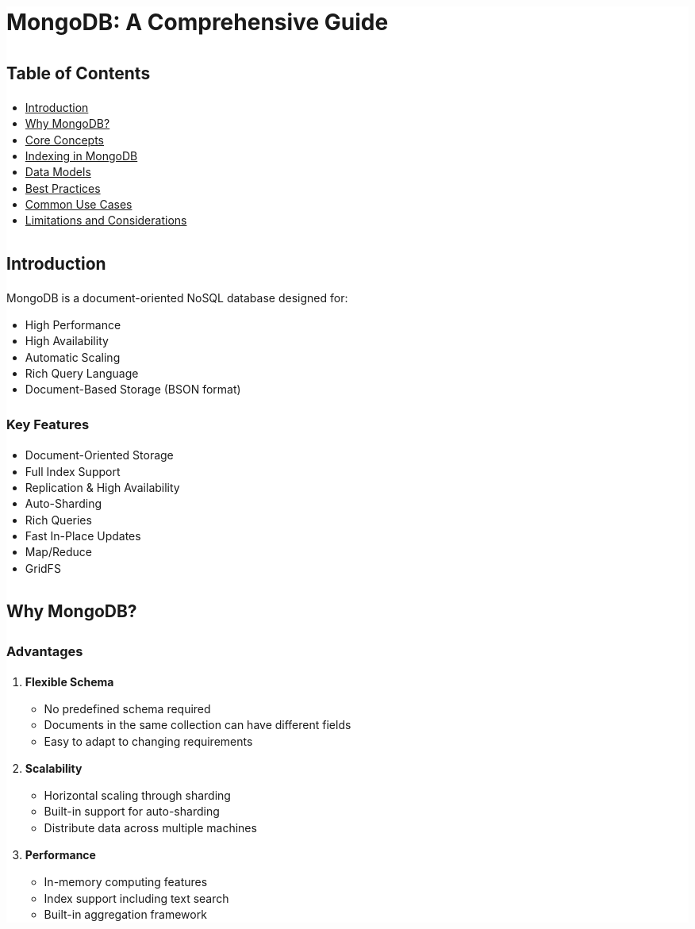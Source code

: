# MongoDB: A Comprehensive Guide

## Table of Contents
- [Introduction](#introduction)
- [Why MongoDB?](#why-mongodb)
- [Core Concepts](#core-concepts)
- [Indexing in MongoDB](#indexing-in-mongodb)
- [Data Models](#data-models)
- [Best Practices](#best-practices)
- [Common Use Cases](#common-use-cases)
- [Limitations and Considerations](#limitations-and-considerations)

## Introduction

MongoDB is a document-oriented NoSQL database designed for:
- High Performance
- High Availability
- Automatic Scaling
- Rich Query Language
- Document-Based Storage (BSON format)

### Key Features
- Document-Oriented Storage
- Full Index Support
- Replication & High Availability
- Auto-Sharding
- Rich Queries
- Fast In-Place Updates
- Map/Reduce
- GridFS

## Why MongoDB?

### Advantages
1. **Flexible Schema**
    - No predefined schema required
    - Documents in the same collection can have different fields
    - Easy to adapt to changing requirements

2. **Scalability**
    - Horizontal scaling through sharding
    - Built-in support for auto-sharding
    - Distribute data across multiple machines

3. **Performance**
    - In-memory computing features
    - Index support including text search
    - Built-in aggregation framework
